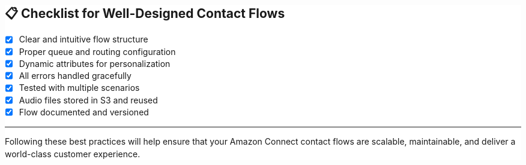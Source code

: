 
## 📋 **Checklist for Well-Designed Contact Flows**

- [x] Clear and intuitive flow structure  
- [x] Proper queue and routing configuration  
- [x] Dynamic attributes for personalization  
- [x] All errors handled gracefully  
- [x] Tested with multiple scenarios  
- [x] Audio files stored in S3 and reused  
- [x] Flow documented and versioned

---

Following these best practices will help ensure that your Amazon Connect contact flows are scalable, maintainable, and deliver a world-class customer experience.

